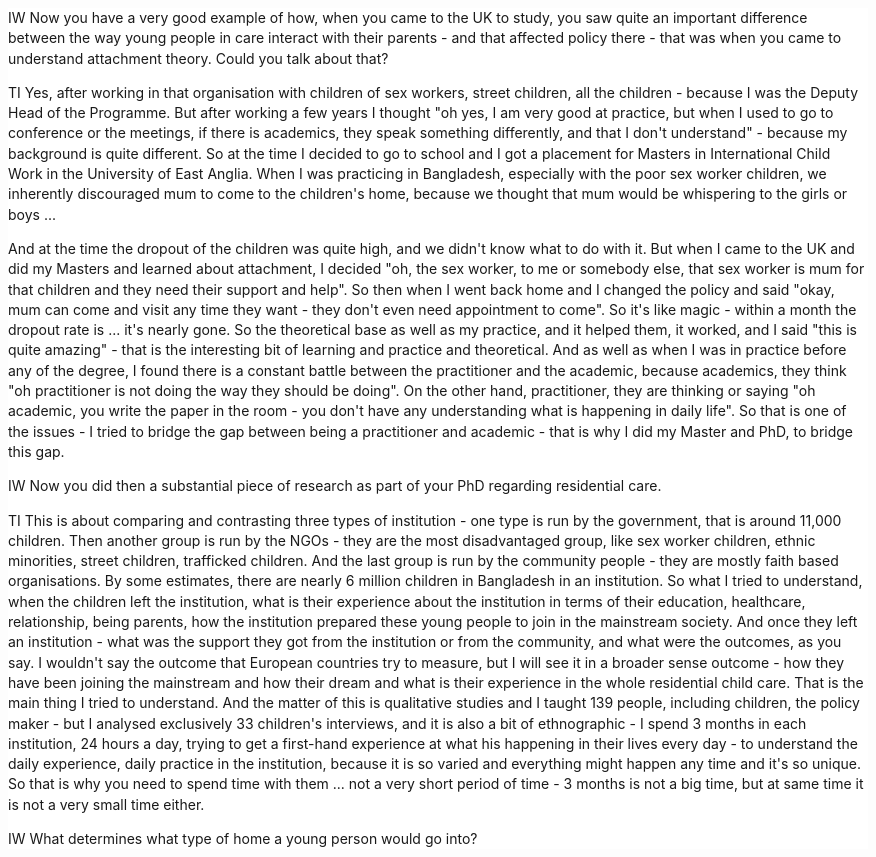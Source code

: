 IW Now you have a very good example of how, when you came to the UK to study, you saw quite an important difference between the way young people in care interact with their parents - and that affected policy there - that was when you came to understand attachment theory. Could you talk about that?

TI Yes, after working in that organisation with children of sex workers, street children, all the children - because I was the Deputy Head of the Programme. But after working a few years I thought "oh yes, I am very good at practice, but when I used to go to conference or the meetings, if there is academics, they speak something differently, and that I don't understand" - because my background is quite different. So at the time I decided to go to school and I got a placement for Masters in International Child Work in the University of East Anglia. When I was practicing in Bangladesh, especially with the poor sex worker children, we inherently discouraged mum to come to the children's home, because we thought that mum would be whispering to the girls or boys ...

And at the time the dropout of the children was quite high, and we didn't know what to do with it. But when I came to the UK and did my Masters and learned about attachment, I decided "oh, the sex worker, to me or somebody else, that sex worker is mum for that children and they need their support and help". So then when I went back home and I changed the policy and said "okay, mum can come and visit any time they want - they don't even need appointment to come". So it's like magic - within a month the dropout rate is ... it's nearly gone. So the theoretical base as well as my practice, and it helped them, it worked, and I said "this is quite amazing" - that is the interesting bit of learning and practice and theoretical. And as well as when I was in practice before any of the degree, I found there is a constant battle between the practitioner and the academic, because academics, they think "oh practitioner is not doing the way they should be doing". On the other hand, practitioner, they are thinking or saying "oh academic, you write the paper in the room - you don't have any understanding what is happening in daily life". So that is one of the issues - I tried to bridge the gap between being a practitioner and academic - that is why I did my Master and PhD, to bridge this gap.

IW Now you did then a substantial piece of research as part of your PhD regarding residential care.

TI This is about comparing and contrasting three types of institution - one type is run by the government, that is around 11,000 children. Then another group is run by the NGOs - they are the most disadvantaged group, like sex worker children, ethnic minorities, street children, trafficked children. And the last group is run by the community people - they are mostly faith based organisations. By some estimates, there are nearly 6 million children in Bangladesh in an institution. So what I tried to understand, when the children left the institution, what is their experience about the institution in terms of their education, healthcare, relationship, being parents, how the institution prepared these young people to join in the mainstream society. And once they left an institution - what was the support they got from the institution or from the community, and what were the outcomes, as you say. I wouldn't say the outcome that European countries try to measure, but I will see it in a broader sense outcome - how they have been joining the mainstream and how their dream and what is their experience in the whole residential child care. That is the main thing I tried to understand. And the matter of this is qualitative studies and I taught 139 people, including children, the policy maker - but I analysed exclusively 33 children's interviews, and it is also a bit of ethnographic - I spend 3 months in each institution, 24 hours a day, trying to get a first-hand experience at what his happening in their lives every day - to understand the daily experience, daily practice in the institution, because it is so varied and everything might happen any time and it's so unique. So that is why you need to spend time with them ... not a very short period of time - 3 months is not a big time, but at same time it is not a very small time either.

IW What determines what type of home a young person would go into?
